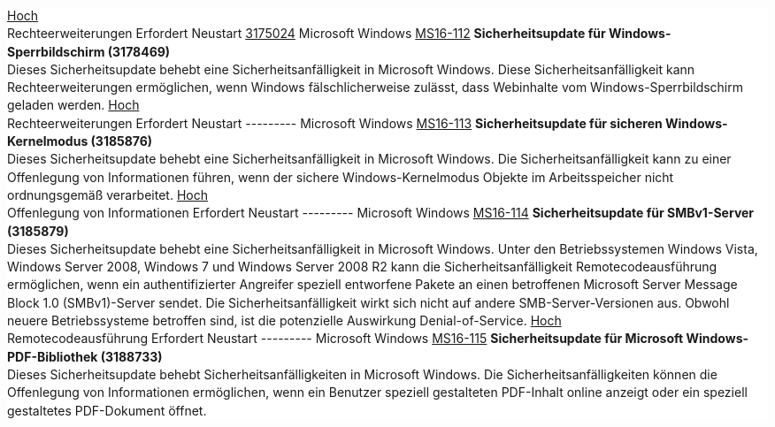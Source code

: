 <td style="border:1px solid black;"><a href="http://go.microsoft.com/fwlink/?linkid=21140">Hoch</a><br />
Rechteerweiterungen</td>
<td style="border:1px solid black;">Erfordert Neustart</td>
<td style="border:1px solid black;"><a href="https://support.microsoft.com/de-de/kb/3175024">3175024</a></td>
<td style="border:1px solid black;">Microsoft Windows</td>
</tr>
<tr class="even">
<td style="border:1px solid black;"><a href="http://go.microsoft.com/fwlink/?linkid=821605">MS16-112</a></td>
<td style="border:1px solid black;"><strong>Sicherheitsupdate für Windows-Sperrbildschirm (3178469)<br />
</strong>Dieses Sicherheitsupdate behebt eine Sicherheitsanfälligkeit in Microsoft Windows. Diese Sicherheitsanfälligkeit kann Rechteerweiterungen ermöglichen, wenn Windows fälschlicherweise zulässt, dass Webinhalte vom Windows-Sperrbildschirm geladen werden.</td>
<td style="border:1px solid black;"><a href="http://go.microsoft.com/fwlink/?linkid=21140">Hoch</a><br />
Rechteerweiterungen</td>
<td style="border:1px solid black;">Erfordert Neustart</td>
<td style="border:1px solid black;">---------</td>
<td style="border:1px solid black;">Microsoft Windows</td>
</tr>
<tr class="odd">
<td style="border:1px solid black;"><a href="http://go.microsoft.com/fwlink/?linkid=824825">MS16-113</a></td>
<td style="border:1px solid black;"><strong>Sicherheitsupdate für sicheren Windows-Kernelmodus (3185876)<br />
</strong>Dieses Sicherheitsupdate behebt eine Sicherheitsanfälligkeit in Microsoft Windows. Die Sicherheitsanfälligkeit kann zu einer Offenlegung von Informationen führen, wenn der sichere Windows-Kernelmodus Objekte im Arbeitsspeicher nicht ordnungsgemäß verarbeitet.</td>
<td style="border:1px solid black;"><a href="http://go.microsoft.com/fwlink/?linkid=21140">Hoch</a><br />
Offenlegung von Informationen</td>
<td style="border:1px solid black;">Erfordert Neustart</td>
<td style="border:1px solid black;">---------</td>
<td style="border:1px solid black;">Microsoft Windows</td>
</tr>
<tr class="even">
<td style="border:1px solid black;"><a href="http://go.microsoft.com/fwlink/?linkid=824826">MS16-114</a></td>
<td style="border:1px solid black;"><strong>Sicherheitsupdate für SMBv1-Server (3185879)<br />
</strong>Dieses Sicherheitsupdate behebt eine Sicherheitsanfälligkeit in Microsoft Windows. Unter den Betriebssystemen Windows Vista, Windows Server 2008, Windows 7 und Windows Server 2008 R2 kann die Sicherheitsanfälligkeit Remotecodeausführung ermöglichen, wenn ein authentifizierter Angreifer speziell entworfene Pakete an einen betroffenen Microsoft Server Message Block 1.0 (SMBv1)-Server sendet. Die Sicherheitsanfälligkeit wirkt sich nicht auf andere SMB-Server-Versionen aus. Obwohl neuere Betriebssysteme betroffen sind, ist die potenzielle Auswirkung Denial-of-Service.</td>
<td style="border:1px solid black;"><a href="http://go.microsoft.com/fwlink/?linkid=21140">Hoch</a> <br />
Remotecodeausführung</td>
<td style="border:1px solid black;">Erfordert Neustart</td>
<td style="border:1px solid black;">---------</td>
<td style="border:1px solid black;">Microsoft Windows</td>
</tr>
<tr class="odd">
<td style="border:1px solid black;"><a href="http://go.microsoft.com/fwlink/?linkid=825727">MS16-115</a></td>
<td style="border:1px solid black;"><strong>Sicherheitsupdate für Microsoft Windows-PDF-Bibliothek (3188733)<br />
</strong>Dieses Sicherheitsupdate behebt Sicherheitsanfälligkeiten in Microsoft Windows. Die Sicherheitsanfälligkeiten können die Offenlegung von Informationen ermöglichen, wenn ein Benutzer speziell gestalteten PDF-Inhalt online anzeigt oder ein speziell gestaltetes PDF-Dokument öffnet.</td>